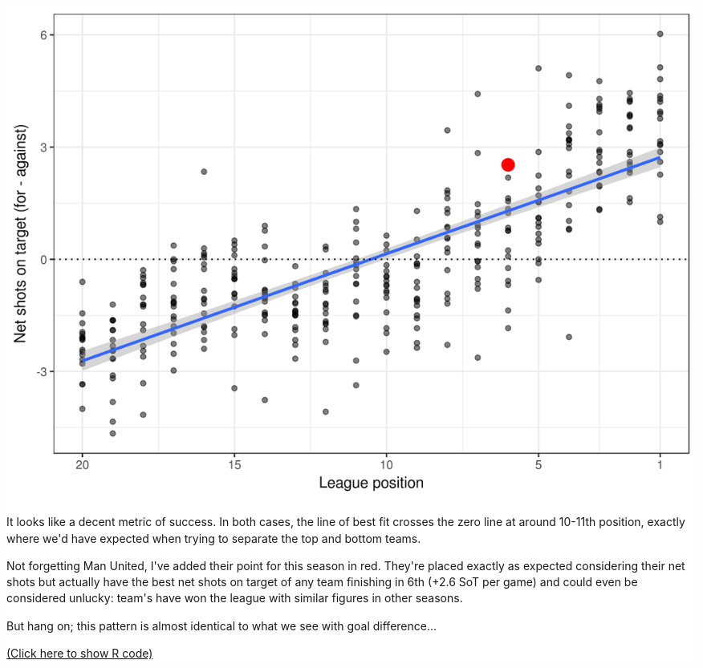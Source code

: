 ![](/assets/2017-05-19-does-excitement-bring-success_files/unnamed-chunk-23-1.png)

It looks like a decent metric of success. In both cases, the line of best fit crosses the zero line at around 10-11th position, exactly where we'd have expected when trying to separate the top and bottom teams.

Not forgetting Man United, I've added their point for this season in red. They're placed exactly as expected considering their net shots but actually have the best net shots on target of any team finishing in 6th (+2.6 SoT per game) and could even be considered unlucky: team's have won the league with similar figures in other seasons.

But hang on; this pattern is almost identical to what we see with goal difference...

 
<a id="displayText" href="javascript:toggle(24);" markdown="1">
(Click here to show R code)
</a>
<div markdown="1" id="toggleText24" style="display: none">

``` r
ggplot(tables, aes(x = Pos, y = gd)) + 
  geom_point(alpha=0.5) +
  geom_smooth(method=lm) +
  geom_point(data = subset(ss2, team=="Manchester United" & Season == 2016), aes(x = Pos, y = net_SoT), col="red", size=4) +
  scale_x_reverse(breaks=c(20, 15, 10, 5, 1), limits=c(20, 1)) +
  geom_hline(yintercept=0, lty=3) +
  ylab("Goal difference") +
  xlab("League position") +
  theme_bw()
```
